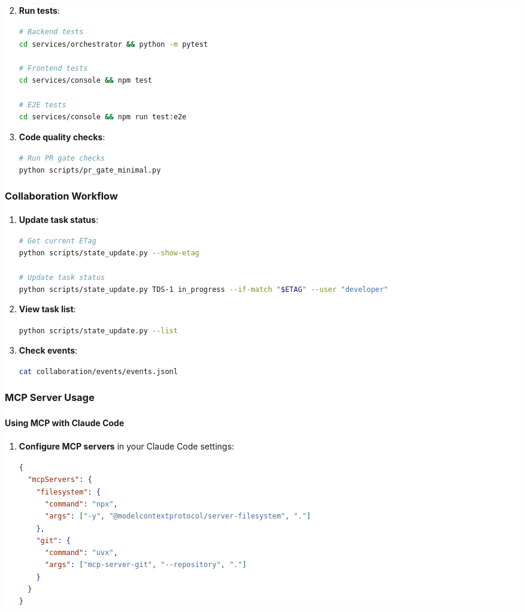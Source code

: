 2. **Run tests**:
   ```bash
   # Backend tests
   cd services/orchestrator && python -m pytest

   # Frontend tests
   cd services/console && npm test

   # E2E tests
   cd services/console && npm run test:e2e
   ```

3. **Code quality checks**:
   ```bash
   # Run PR gate checks
   python scripts/pr_gate_minimal.py
   ```

### Collaboration Workflow

1. **Update task status**:
   ```bash
   # Get current ETag
   python scripts/state_update.py --show-etag

   # Update task status
   python scripts/state_update.py TDS-1 in_progress --if-match "$ETAG" --user "developer"
   ```

2. **View task list**:
   ```bash
   python scripts/state_update.py --list
   ```

3. **Check events**:
   ```bash
   cat collaboration/events/events.jsonl
   ```

### MCP Server Usage

#### Using MCP with Claude Code

1. **Configure MCP servers** in your Claude Code settings:
   ```json
   {
     "mcpServers": {
       "filesystem": {
         "command": "npx",
         "args": ["-y", "@modelcontextprotocol/server-filesystem", "."]
       },
       "git": {
         "command": "uvx",
         "args": ["mcp-server-git", "--repository", "."]
       }
     }
   }
   ```
